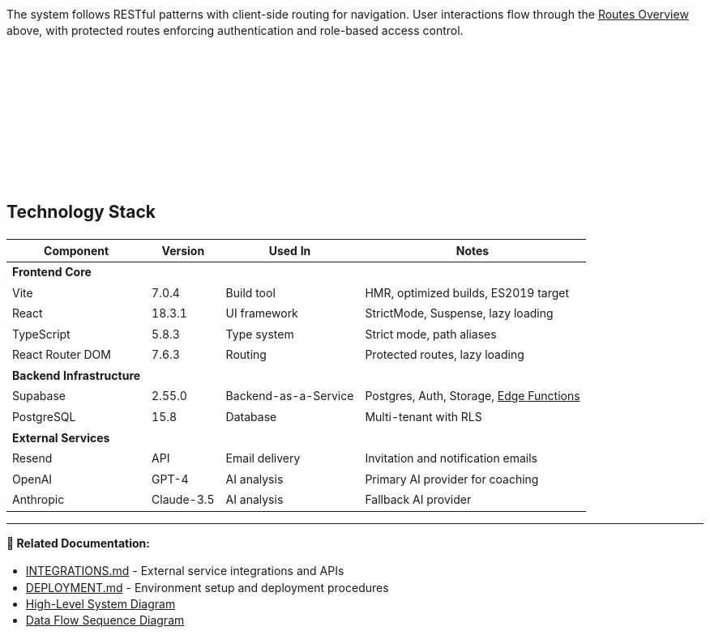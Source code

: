 The system follows RESTful patterns with client-side routing for navigation. User interactions flow through the [Routes Overview](#routes-overview) above, with protected routes enforcing authentication and role-based access control.

![Data Flow](./diagrams/data-flow.mmd)

## Technology Stack

| Component | Version | Used In | Notes |
|-----------|---------|---------|-------|
| **Frontend Core** |
| Vite | 7.0.4 | Build tool | HMR, optimized builds, ES2019 target |
| React | 18.3.1 | UI framework | StrictMode, Suspense, lazy loading |
| TypeScript | 5.8.3 | Type system | Strict mode, path aliases |
| React Router DOM | 7.6.3 | Routing | Protected routes, lazy loading |
| **Backend Infrastructure** |
| Supabase | 2.55.0 | Backend-as-a-Service | Postgres, Auth, Storage, [Edge Functions](./EDGE_FUNCTIONS.md) |
| PostgreSQL | 15.8 | Database | Multi-tenant with RLS |
| **External Services** |
| Resend | API | Email delivery | Invitation and notification emails |
| OpenAI | GPT-4 | AI analysis | Primary AI provider for coaching |
| Anthropic | Claude-3.5 | AI analysis | Fallback AI provider |

---

**🔗 Related Documentation:**
- [INTEGRATIONS.md](./INTEGRATIONS.md) - External service integrations and APIs
- [DEPLOYMENT.md](./DEPLOYMENT.md) - Environment setup and deployment procedures
- [High-Level System Diagram](./diagrams/high-level.mmd)
- [Data Flow Sequence Diagram](./diagrams/data-flow.mmd)